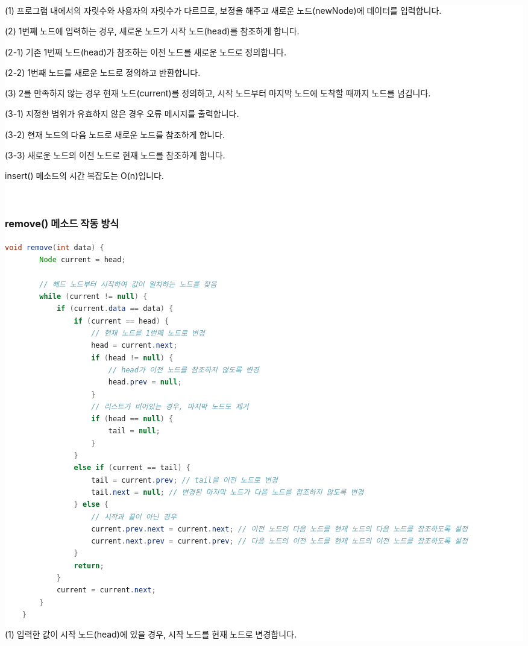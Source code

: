 (1) 프로그램 내에서의 자릿수와 사용자의 자릿수가 다르므로, 보정을 해주고 새로운 노드(newNode)에 데이터를 입력합니다.

(2) 1번째 노드에 입력하는 경우, 새로운 노드가 시작 노드(head)를 참조하게 합니다.

(2-1) 기존 1번째 노드(head)가 참조하는 이전 노드를 새로운 노드로 정의합니다.

(2-2) 1번째 노드를 새로운 노드로 정의하고 반환합니다.

(3) 2를 만족하지 않는 경우 현재 노드(current)를 정의하고, 시작 노드부터 마지막 노드에 도착할 때까지 노드를 넘깁니다.

(3-1) 지정한 범위가 유효하지 않은 경우 오류 메시지를 출력합니다.

(3-2) 현재 노드의 다음 노드로 새로운 노드를 참조하게 합니다.

(3-3) 새로운 노드의 이전 노드로 현재 노드를 참조하게 합니다.

insert() 메소드의 시간 복잡도는 O(n)입니다.

<br/>

### remove() 메소드 작동 방식
```Java
void remove(int data) {
        Node current = head;

        // 헤드 노드부터 시작하여 값이 일치하는 노드를 찾음
        while (current != null) {
            if (current.data == data) {
                if (current == head) {
                    // 현재 노드를 1번째 노드로 변경
                    head = current.next;
                    if (head != null) {
                        // head가 이전 노드를 참조하지 않도록 변경
                        head.prev = null;
                    }
                    // 리스트가 비어있는 경우, 마지막 노드도 제거
                    if (head == null) {
                        tail = null;
                    }
                }
                else if (current == tail) {
                    tail = current.prev; // tail을 이전 노드로 변경
                    tail.next = null; // 변경된 마지막 노드가 다음 노드를 참조하지 않도록 변경
                } else {
                    // 시작과 끝이 아닌 경우
                    current.prev.next = current.next; // 이전 노드의 다음 노드를 현재 노드의 다음 노드를 참조하도록 설정
                    current.next.prev = current.prev; // 다음 노드의 이전 노드를 현재 노드의 이전 노드를 참조하도록 설정
                }
                return;
            }
            current = current.next;
        }
    }
```

(1) 입력한 값이 시작 노드(head)에 있을 경우, 시작 노드를 현재 노드로 변경합니다.
